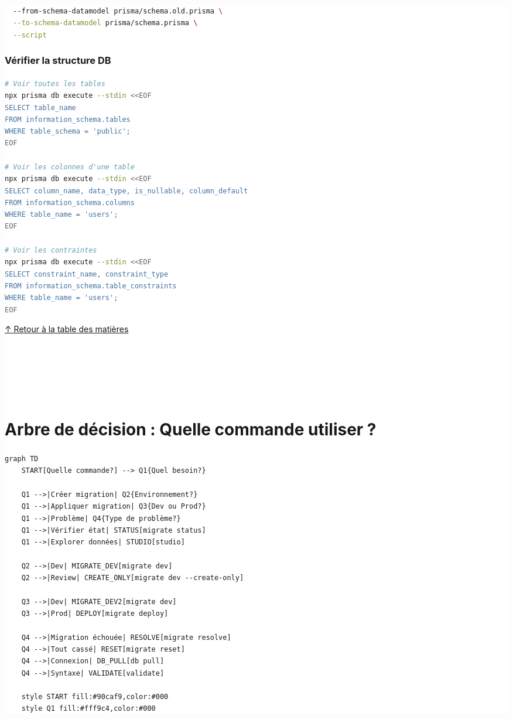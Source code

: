 ```bash
  --from-schema-datamodel prisma/schema.old.prisma \
  --to-schema-datamodel prisma/schema.prisma \
  --script
```

### Vérifier la structure DB

```bash
# Voir toutes les tables
npx prisma db execute --stdin <<EOF
SELECT table_name 
FROM information_schema.tables 
WHERE table_schema = 'public';
EOF

# Voir les colonnes d'une table
npx prisma db execute --stdin <<EOF
SELECT column_name, data_type, is_nullable, column_default
FROM information_schema.columns
WHERE table_name = 'users';
EOF

# Voir les contraintes
npx prisma db execute --stdin <<EOF
SELECT constraint_name, constraint_type
FROM information_schema.table_constraints
WHERE table_name = 'users';
EOF
```

[↑ Retour à la table des matières](#table-des-matieres)
<br/>
<br/>
<br/>
<br/>
<br/>
<br/>

# Arbre de décision : Quelle commande utiliser ?

```mermaid
graph TD
    START[Quelle commande?] --> Q1{Quel besoin?}
    
    Q1 -->|Créer migration| Q2{Environnement?}
    Q1 -->|Appliquer migration| Q3{Dev ou Prod?}
    Q1 -->|Problème| Q4{Type de problème?}
    Q1 -->|Vérifier état| STATUS[migrate status]
    Q1 -->|Explorer données| STUDIO[studio]
    
    Q2 -->|Dev| MIGRATE_DEV[migrate dev]
    Q2 -->|Review| CREATE_ONLY[migrate dev --create-only]
    
    Q3 -->|Dev| MIGRATE_DEV2[migrate dev]
    Q3 -->|Prod| DEPLOY[migrate deploy]
    
    Q4 -->|Migration échouée| RESOLVE[migrate resolve]
    Q4 -->|Tout cassé| RESET[migrate reset]
    Q4 -->|Connexion| DB_PULL[db pull]
    Q4 -->|Syntaxe| VALIDATE[validate]
    
    style START fill:#90caf9,color:#000
    style Q1 fill:#fff9c4,color:#000
```